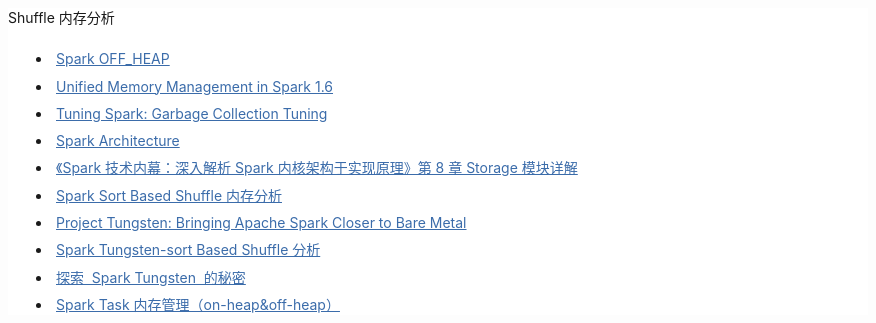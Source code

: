 Shuffle 内存分析</a></li><li style="margin:0px;padding:7px 0px 0px 28px;border:0px;vertical-align:baseline;"><a href="http://www.jianshu.com/p/c6f6d4071560" rel="nofollow" style="margin:0px;padding:0px;border:0px;vertical-align:baseline;color:rgb(59,108,170);">Spark OFF_HEAP</a></li><li style="margin:0px;padding:7px 0px 0px 28px;border:0px;vertical-align:baseline;"><a href="https://issues.apache.org/jira/secure/attachment/12765646/unified-memory-management-spark-10000.pdf" rel="nofollow" style="margin:0px;padding:0px;border:0px;vertical-align:baseline;color:rgb(59,108,170);">Unified Memory Management in Spark 1.6</a></li><li style="margin:0px;padding:7px 0px 0px 28px;border:0px;vertical-align:baseline;"><a href="http://spark.apache.org/docs/latest/tuning.html#garbage-collection-tuning" rel="nofollow" style="margin:0px;padding:0px;border:0px;vertical-align:baseline;color:rgb(59,108,170);">Tuning Spark: Garbage Collection Tuning</a></li><li style="margin:0px;padding:7px 0px 0px 28px;border:0px;vertical-align:baseline;"><a href="https://0x0fff.com/spark-architecture/" rel="nofollow" style="margin:0px;padding:0px;border:0px;vertical-align:baseline;color:rgb(59,108,170);">Spark Architecture</a></li><li style="margin:0px;padding:7px 0px 0px 28px;border:0px;vertical-align:baseline;"><a href="https://book.douban.com/subject/26649141/" rel="nofollow" style="margin:0px;padding:0px;border:0px;vertical-align:baseline;color:rgb(59,108,170);">《Spark 技术内幕：深入解析 Spark 内核架构于实现原理》第 8 章 Storage 模块详解</a></li><li style="margin:0px;padding:7px 0px 0px 28px;border:0px;vertical-align:baseline;"><a href="http://www.jianshu.com/p/c83bb237caa8" rel="nofollow" style="margin:0px;padding:0px;border:0px;vertical-align:baseline;color:rgb(59,108,170);">Spark Sort Based Shuffle 内存分析</a></li><li style="margin:0px;padding:7px 0px 0px 28px;border:0px;vertical-align:baseline;"><a href="https://databricks.com/blog/2015/04/28/project-tungsten-bringing-spark-closer-to-bare-metal.html" rel="nofollow" style="margin:0px;padding:0px;border:0px;vertical-align:baseline;color:rgb(59,108,170);">Project Tungsten: Bringing Apache Spark Closer to Bare Metal</a></li><li style="margin:0px;padding:7px 0px 0px 28px;border:0px;vertical-align:baseline;"><a href="http://www.jianshu.com/p/d328c96aebfd" rel="nofollow" style="margin:0px;padding:0px;border:0px;vertical-align:baseline;color:rgb(59,108,170);">Spark Tungsten-sort Based Shuffle 分析</a></li><li style="margin:0px;padding:7px 0px 0px 28px;border:0px;vertical-align:baseline;"><a href="https://github.com/hustnn/TungstenSecret/tree/master" rel="nofollow" style="margin:0px;padding:0px;border:0px;vertical-align:baseline;color:rgb(59,108,170);">探索  Spark Tungsten  的秘密</a></li><li style="margin:0px;padding:7px 0px 0px 28px;border:0px;vertical-align:baseline;"><a href="http://www.jianshu.com/p/8f9ed2d58a26" rel="nofollow" style="margin:0px;padding:0px;border:0px;vertical-align:baseline;color:rgb(59,108,170);">Spark Task 内存管理（on-heap&amp;off-heap）</a></li></ol>            </div>
                </div>